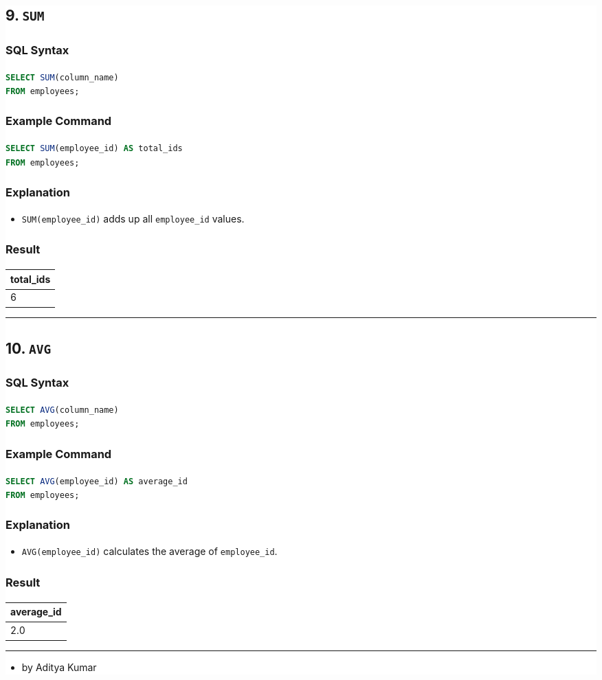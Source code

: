 ## 9. `SUM`

### SQL Syntax

```sql
SELECT SUM(column_name)
FROM employees;
```

### Example Command

```sql
SELECT SUM(employee_id) AS total_ids
FROM employees;
```

### Explanation

- `SUM(employee_id)` adds up all `employee_id` values.

### Result

| **total_ids** |
|---------------|
| 6             |

---

## 10. `AVG`

### SQL Syntax

```sql
SELECT AVG(column_name)
FROM employees;
```

### Example Command

```sql
SELECT AVG(employee_id) AS average_id
FROM employees;
```

### Explanation

- `AVG(employee_id)` calculates the average of `employee_id`.

### Result

| **average_id** |
|----------------|
| 2.0            |

---

- by Aditya Kumar